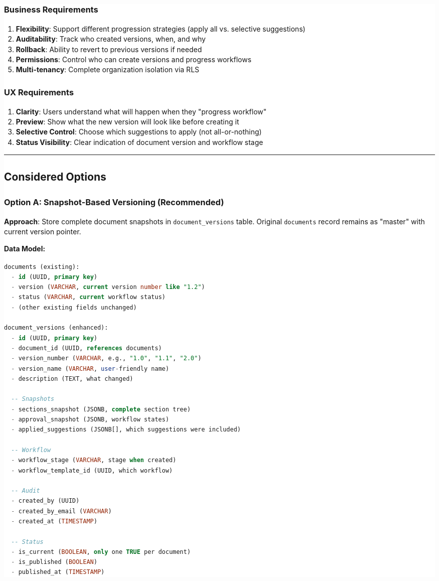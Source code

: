 ### Business Requirements

1. **Flexibility**: Support different progression strategies (apply all vs. selective suggestions)
2. **Auditability**: Track who created versions, when, and why
3. **Rollback**: Ability to revert to previous versions if needed
4. **Permissions**: Control who can create versions and progress workflows
5. **Multi-tenancy**: Complete organization isolation via RLS

### UX Requirements

1. **Clarity**: Users understand what will happen when they "progress workflow"
2. **Preview**: Show what the new version will look like before creating it
3. **Selective Control**: Choose which suggestions to apply (not all-or-nothing)
4. **Status Visibility**: Clear indication of document version and workflow stage

---

## Considered Options

### Option A: Snapshot-Based Versioning (Recommended)

**Approach**: Store complete document snapshots in `document_versions` table. Original `documents` record remains as "master" with current version pointer.

**Data Model:**
```sql
documents (existing):
  - id (UUID, primary key)
  - version (VARCHAR, current version number like "1.2")
  - status (VARCHAR, current workflow status)
  - (other existing fields unchanged)

document_versions (enhanced):
  - id (UUID, primary key)
  - document_id (UUID, references documents)
  - version_number (VARCHAR, e.g., "1.0", "1.1", "2.0")
  - version_name (VARCHAR, user-friendly name)
  - description (TEXT, what changed)

  -- Snapshots
  - sections_snapshot (JSONB, complete section tree)
  - approval_snapshot (JSONB, workflow states)
  - applied_suggestions (JSONB[], which suggestions were included)

  -- Workflow
  - workflow_stage (VARCHAR, stage when created)
  - workflow_template_id (UUID, which workflow)

  -- Audit
  - created_by (UUID)
  - created_by_email (VARCHAR)
  - created_at (TIMESTAMP)

  -- Status
  - is_current (BOOLEAN, only one TRUE per document)
  - is_published (BOOLEAN)
  - published_at (TIMESTAMP)
```
